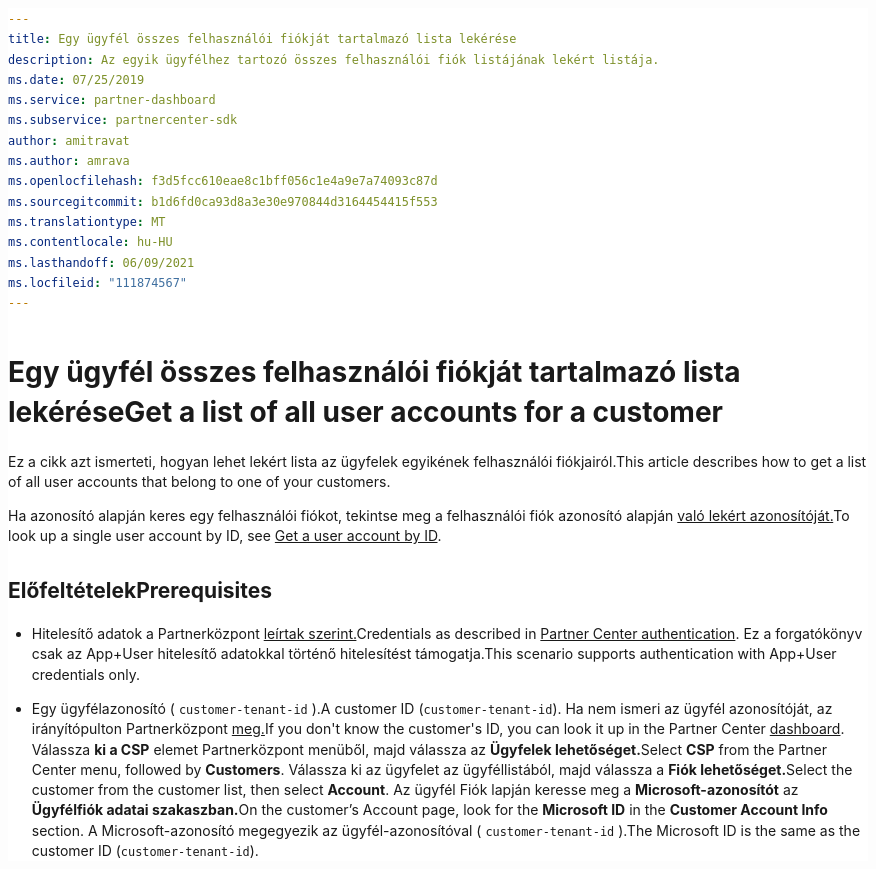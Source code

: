 ```yaml
---
title: Egy ügyfél összes felhasználói fiókját tartalmazó lista lekérése
description: Az egyik ügyfélhez tartozó összes felhasználói fiók listájának lekért listája.
ms.date: 07/25/2019
ms.service: partner-dashboard
ms.subservice: partnercenter-sdk
author: amitravat
ms.author: amrava
ms.openlocfilehash: f3d5fcc610eae8c1bff056c1e4a9e7a74093c87d
ms.sourcegitcommit: b1d6fd0ca93d8a3e30e970844d3164454415f553
ms.translationtype: MT
ms.contentlocale: hu-HU
ms.lasthandoff: 06/09/2021
ms.locfileid: "111874567"
---
```

# <a name="get-a-list-of-all-user-accounts-for-a-customer"></a><span data-ttu-id="6b53e-103">Egy ügyfél összes felhasználói fiókját tartalmazó lista lekérése</span><span class="sxs-lookup"><span data-stu-id="6b53e-103">Get a list of all user accounts for a customer</span></span>

<span data-ttu-id="6b53e-104">Ez a cikk azt ismerteti, hogyan lehet lekért lista az ügyfelek egyikének felhasználói fiókjairól.</span><span class="sxs-lookup"><span data-stu-id="6b53e-104">This article describes how to get a list of all user accounts that belong to one of your customers.</span></span>

<span data-ttu-id="6b53e-105">Ha azonosító alapján keres egy felhasználói fiókot, tekintse meg a felhasználói fiók azonosító alapján [való lekért azonosítóját.](get-a-user-account-by-id.md)</span><span class="sxs-lookup"><span data-stu-id="6b53e-105">To look up a single user account by ID, see [Get a user account by ID](get-a-user-account-by-id.md).</span></span>

## <a name="prerequisites"></a><span data-ttu-id="6b53e-106">Előfeltételek</span><span class="sxs-lookup"><span data-stu-id="6b53e-106">Prerequisites</span></span>

- <span data-ttu-id="6b53e-107">Hitelesítő adatok a Partnerközpont [leírtak szerint.](partner-center-authentication.md)</span><span class="sxs-lookup"><span data-stu-id="6b53e-107">Credentials as described in [Partner Center authentication](partner-center-authentication.md).</span></span> <span data-ttu-id="6b53e-108">Ez a forgatókönyv csak az App+User hitelesítő adatokkal történő hitelesítést támogatja.</span><span class="sxs-lookup"><span data-stu-id="6b53e-108">This scenario supports authentication with App+User credentials only.</span></span>

- <span data-ttu-id="6b53e-109">Egy ügyfélazonosító ( `customer-tenant-id` ).</span><span class="sxs-lookup"><span data-stu-id="6b53e-109">A customer ID (`customer-tenant-id`).</span></span> <span data-ttu-id="6b53e-110">Ha nem ismeri az ügyfél azonosítóját, az irányítópulton Partnerközpont [meg.](https://partner.microsoft.com/dashboard)</span><span class="sxs-lookup"><span data-stu-id="6b53e-110">If you don't know the customer's ID, you can look it up in the Partner Center [dashboard](https://partner.microsoft.com/dashboard).</span></span> <span data-ttu-id="6b53e-111">Válassza **ki a CSP** elemet Partnerközpont menüből, majd válassza az **Ügyfelek lehetőséget.**</span><span class="sxs-lookup"><span data-stu-id="6b53e-111">Select **CSP** from the Partner Center menu, followed by **Customers**.</span></span> <span data-ttu-id="6b53e-112">Válassza ki az ügyfelet az ügyféllistából, majd válassza a **Fiók lehetőséget.**</span><span class="sxs-lookup"><span data-stu-id="6b53e-112">Select the customer from the customer list, then select **Account**.</span></span> <span data-ttu-id="6b53e-113">Az ügyfél Fiók lapján keresse meg a **Microsoft-azonosítót** az **Ügyfélfiók adatai szakaszban.**</span><span class="sxs-lookup"><span data-stu-id="6b53e-113">On the customer’s Account page, look for the **Microsoft ID** in the **Customer Account Info** section.</span></span> <span data-ttu-id="6b53e-114">A Microsoft-azonosító megegyezik az ügyfél-azonosítóval ( `customer-tenant-id` ).</span><span class="sxs-lookup"><span data-stu-id="6b53e-114">The Microsoft ID is the same as the customer ID  (`customer-tenant-id`).</span></span>
